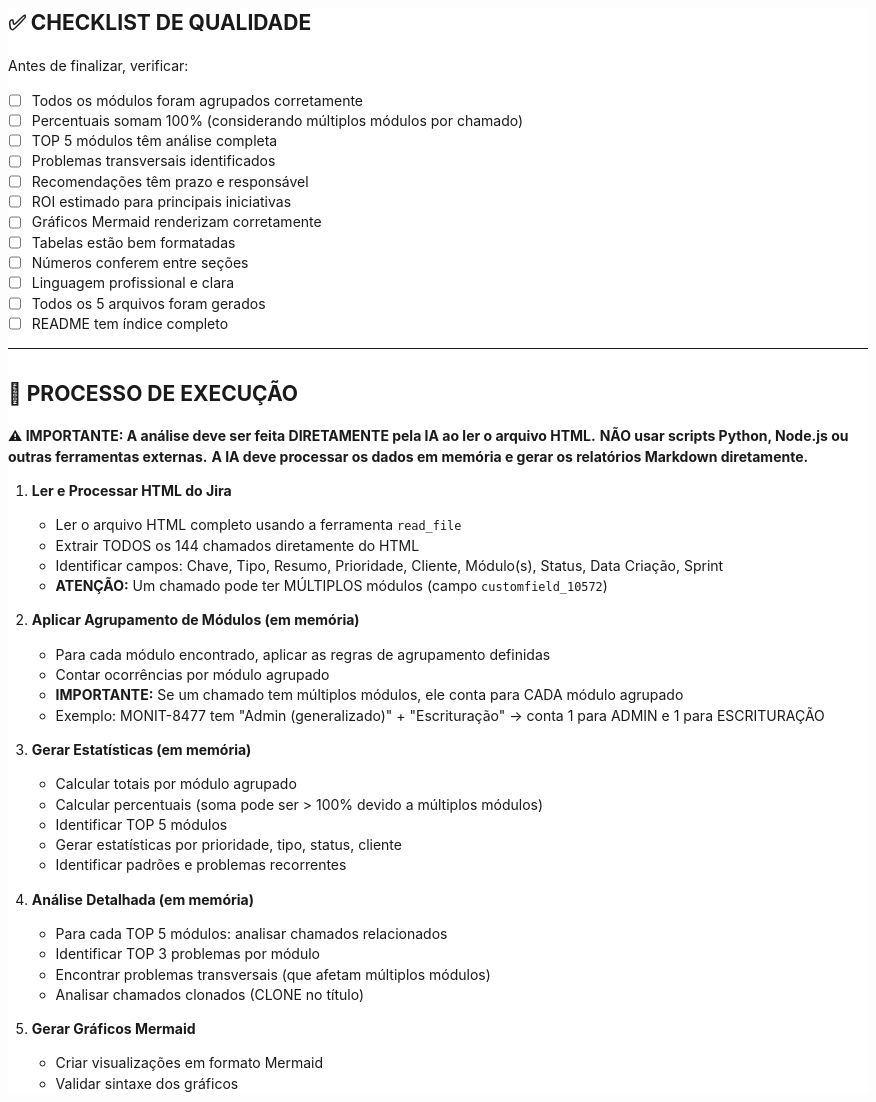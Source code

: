 
## ✅ CHECKLIST DE QUALIDADE

Antes de finalizar, verificar:

- [ ] Todos os módulos foram agrupados corretamente
- [ ] Percentuais somam 100% (considerando múltiplos módulos por chamado)
- [ ] TOP 5 módulos têm análise completa
- [ ] Problemas transversais identificados
- [ ] Recomendações têm prazo e responsável
- [ ] ROI estimado para principais iniciativas
- [ ] Gráficos Mermaid renderizam corretamente
- [ ] Tabelas estão bem formatadas
- [ ] Números conferem entre seções
- [ ] Linguagem profissional e clara
- [ ] Todos os 5 arquivos foram gerados
- [ ] README tem índice completo

---

## 🔄 PROCESSO DE EXECUÇÃO

**⚠️ IMPORTANTE: A análise deve ser feita DIRETAMENTE pela IA ao ler o arquivo HTML.**
**NÃO usar scripts Python, Node.js ou outras ferramentas externas.**
**A IA deve processar os dados em memória e gerar os relatórios Markdown diretamente.**

1. **Ler e Processar HTML do Jira**
   - Ler o arquivo HTML completo usando a ferramenta `read_file`
   - Extrair TODOS os 144 chamados diretamente do HTML
   - Identificar campos: Chave, Tipo, Resumo, Prioridade, Cliente, Módulo(s), Status, Data Criação, Sprint
   - **ATENÇÃO:** Um chamado pode ter MÚLTIPLOS módulos (campo `customfield_10572`)

2. **Aplicar Agrupamento de Módulos (em memória)**
   - Para cada módulo encontrado, aplicar as regras de agrupamento definidas
   - Contar ocorrências por módulo agrupado
   - **IMPORTANTE:** Se um chamado tem múltiplos módulos, ele conta para CADA módulo agrupado
   - Exemplo: MONIT-8477 tem "Admin (generalizado)" + "Escrituração" → conta 1 para ADMIN e 1 para ESCRITURAÇÃO

3. **Gerar Estatísticas (em memória)**
   - Calcular totais por módulo agrupado
   - Calcular percentuais (soma pode ser > 100% devido a múltiplos módulos)
   - Identificar TOP 5 módulos
   - Gerar estatísticas por prioridade, tipo, status, cliente
   - Identificar padrões e problemas recorrentes

4. **Análise Detalhada (em memória)**
   - Para cada TOP 5 módulos: analisar chamados relacionados
   - Identificar TOP 3 problemas por módulo
   - Encontrar problemas transversais (que afetam múltiplos módulos)
   - Analisar chamados clonados (CLONE no título)

5. **Gerar Gráficos Mermaid**
   - Criar visualizações em formato Mermaid
   - Validar sintaxe dos gráficos

